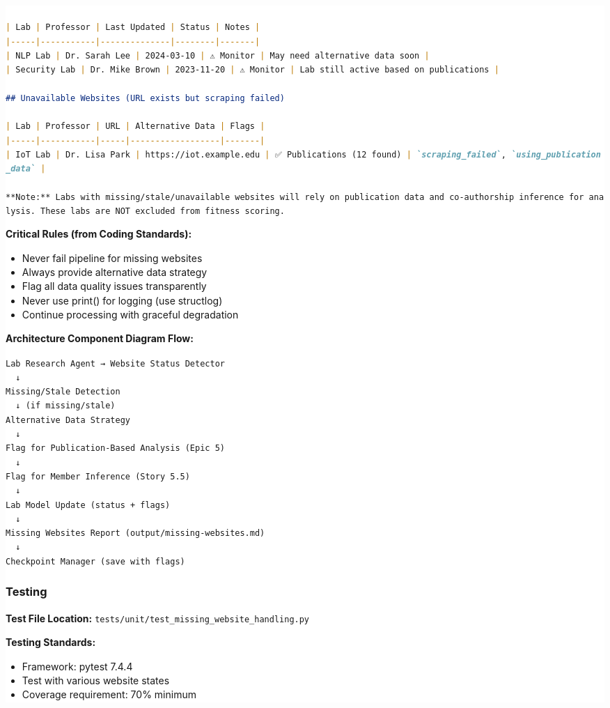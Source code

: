 ```markdown

| Lab | Professor | Last Updated | Status | Notes |
|-----|-----------|--------------|--------|-------|
| NLP Lab | Dr. Sarah Lee | 2024-03-10 | ⚠️ Monitor | May need alternative data soon |
| Security Lab | Dr. Mike Brown | 2023-11-20 | ⚠️ Monitor | Lab still active based on publications |

## Unavailable Websites (URL exists but scraping failed)

| Lab | Professor | URL | Alternative Data | Flags |
|-----|-----------|-----|------------------|-------|
| IoT Lab | Dr. Lisa Park | https://iot.example.edu | ✅ Publications (12 found) | `scraping_failed`, `using_publication_data` |

**Note:** Labs with missing/stale/unavailable websites will rely on publication data and co-authorship inference for analysis. These labs are NOT excluded from fitness scoring.
```

**Critical Rules (from Coding Standards):**
- Never fail pipeline for missing websites
- Always provide alternative data strategy
- Flag all data quality issues transparently
- Never use print() for logging (use structlog)
- Continue processing with graceful degradation

**Architecture Component Diagram Flow:**
```
Lab Research Agent → Website Status Detector
  ↓
Missing/Stale Detection
  ↓ (if missing/stale)
Alternative Data Strategy
  ↓
Flag for Publication-Based Analysis (Epic 5)
  ↓
Flag for Member Inference (Story 5.5)
  ↓
Lab Model Update (status + flags)
  ↓
Missing Websites Report (output/missing-websites.md)
  ↓
Checkpoint Manager (save with flags)
```

### Testing

**Test File Location:** `tests/unit/test_missing_website_handling.py`

**Testing Standards:**
- Framework: pytest 7.4.4
- Test with various website states
- Coverage requirement: 70% minimum
